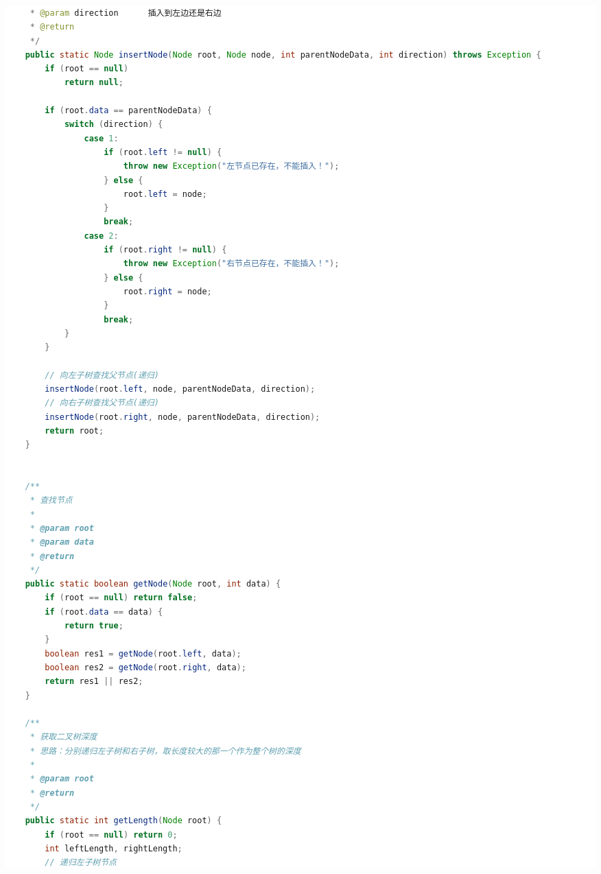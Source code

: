 ```java
     * @param direction      插入到左边还是右边
     * @return
     */
    public static Node insertNode(Node root, Node node, int parentNodeData, int direction) throws Exception {
        if (root == null)
            return null;

        if (root.data == parentNodeData) {
            switch (direction) {
                case 1:
                    if (root.left != null) {
                        throw new Exception("左节点已存在，不能插入！");
                    } else {
                        root.left = node;
                    }
                    break;
                case 2:
                    if (root.right != null) {
                        throw new Exception("右节点已存在，不能插入！");
                    } else {
                        root.right = node;
                    }
                    break;
            }
        }

        // 向左子树查找父节点(递归)
        insertNode(root.left, node, parentNodeData, direction);
        // 向右子树查找父节点(递归)
        insertNode(root.right, node, parentNodeData, direction);
        return root;
    }


    /**
     * 查找节点
     *
     * @param root
     * @param data
     * @return
     */
    public static boolean getNode(Node root, int data) {
        if (root == null) return false;
        if (root.data == data) {
            return true;
        }
        boolean res1 = getNode(root.left, data);
        boolean res2 = getNode(root.right, data);
        return res1 || res2;
    }

    /**
     * 获取二叉树深度
     * 思路：分别递归左子树和右子树，取长度较大的那一个作为整个树的深度
     *
     * @param root
     * @return
     */
    public static int getLength(Node root) {
        if (root == null) return 0;
        int leftLength, rightLength;
        // 递归左子树节点
```